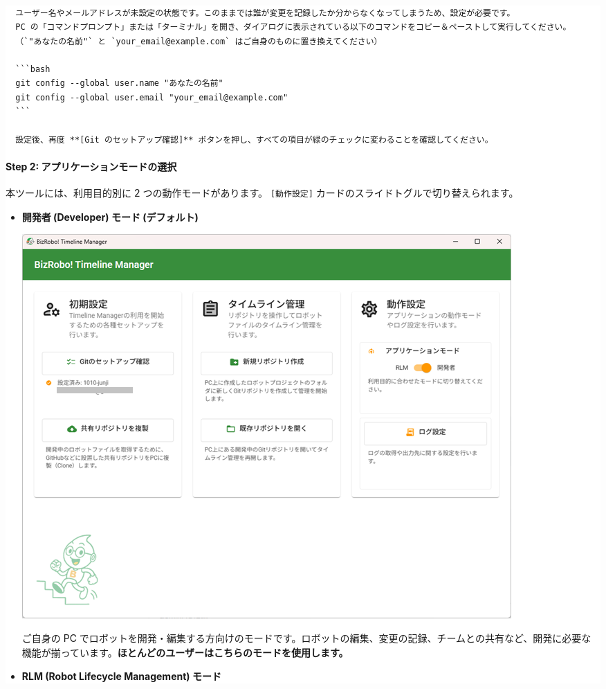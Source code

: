       ユーザー名やメールアドレスが未設定の状態です。このままでは誰が変更を記録したか分からなくなってしまうため、設定が必要です。
      PC の「コマンドプロンプト」または「ターミナル」を開き、ダイアログに表示されている以下のコマンドをコピー＆ペーストして実行してください。
      （`"あなたの名前"` と `your_email@example.com` はご自身のものに置き換えてください）

      ```bash
      git config --global user.name "あなたの名前"
      git config --global user.email "your_email@example.com"
      ```

      設定後、再度 **[Git のセットアップ確認]** ボタンを押し、すべての項目が緑のチェックに変わることを確認してください。

#### **Step 2: アプリケーションモードの選択**

本ツールには、利用目的別に 2 つの動作モードがあります。 `[動作設定]` カードのスライドトグルで切り替えられます。

- **開発者 (Developer) モード (デフォルト)**

  ![スクリーンショット: トグルが右側(ON)の「開発者」モード。トグルの右側に「開発者」と表示されている状態。](images/dev-mode.png)

  ご自身の PC でロボットを開発・編集する方向けのモードです。ロボットの編集、変更の記録、チームとの共有など、開発に必要な機能が揃っています。**ほとんどのユーザーはこちらのモードを使用します。**

- **RLM (Robot Lifecycle Management) モード**

